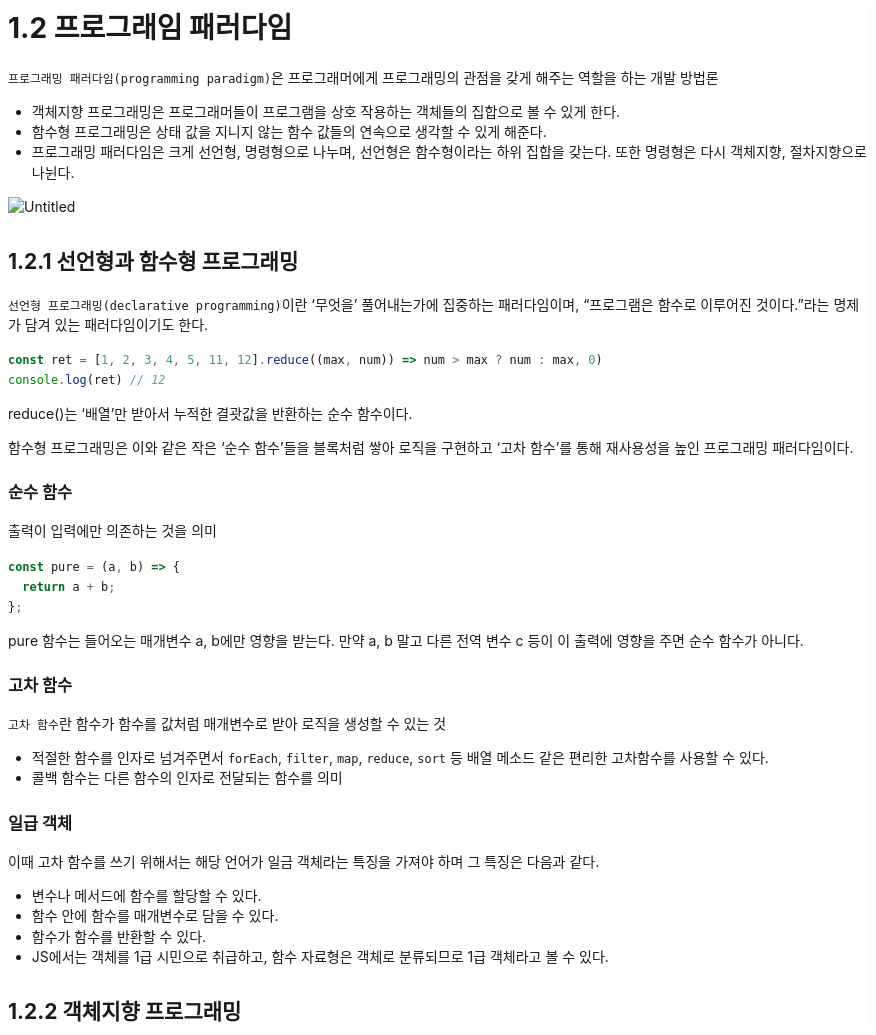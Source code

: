 # 1.2 프로그래임 패러다임

`프로그래밍 패러다임(programming paradigm)`은 프로그래머에게 프로그래밍의 관점을 갖게 해주는 역할을 하는 개발 방법론

- 객체지향 프로그래밍은 프로그래머들이 프로그램을 상호 작용하는 객체들의 집합으로 볼 수 있게 한다.
- 함수형 프로그래밍은 상태 값을 지니지 않는 함수 값들의 연속으로 생각할 수 있게 해준다.
- 프로그래밍 패러다임은 크게 선언형, 명령형으로 나누며, 선언형은 함수형이라는 하위 집합을 갖는다. 또한 명령형은 다시 객체지향, 절차지향으로 나뉜다.

![Untitled](%E1%84%83%E1%85%B5%E1%84%8C%E1%85%A1%E1%84%8B%E1%85%B5%E1%86%AB%20%E1%84%91%E1%85%A2%E1%84%90%E1%85%A5%E1%86%AB%E1%84%80%E1%85%AA%20%E1%84%91%E1%85%B3%E1%84%85%E1%85%A9%E1%84%80%E1%85%B3%E1%84%85%E1%85%A2%E1%84%86%E1%85%B5%E1%86%BC%20%E1%84%91%E1%85%A2%E1%84%85%E1%85%A5%E1%84%83%E1%85%A1%E1%84%8B%E1%85%B5%E1%86%B7%20a24b40d417164ec8b9da21022310b9b5/Untitled%206.png)

## 1.2.1 선언형과 함수형 프로그래밍

`선언형 프로그래밍(declarative programming)`이란 ‘무엇을’ 풀어내는가에 집중하는 패러다임이며, “프로그램은 함수로 이루어진 것이다.”라는 명제가 담겨 있는 패러다임이기도 한다.

```jsx
const ret = [1, 2, 3, 4, 5, 11, 12].reduce((max, num)) => num > max ? num : max, 0)
console.log(ret) // 12
```

reduce()는 ‘배열’만 받아서 누적한 결괏값을 반환하는 순수 함수이다.

함수형 프로그래밍은 이와 같은 작은 ‘순수 함수’들을 블록처럼 쌓아 로직을 구현하고 ‘고차 함수’를 통해 재사용성을 높인 프로그래밍 패러다임이다.

### 순수 함수

출력이 입력에만 의존하는 것을 의미

```jsx
const pure = (a, b) => {
  return a + b;
};
```

pure 함수는 들어오는 매개변수 a, b에만 영향을 받는다. 만약 a, b 말고 다른 전역 변수 c 등이 이 출력에 영향을 주면 순수 함수가 아니다.

### 고차 함수

`고차 함수`란 함수가 함수를 값처럼 매개변수로 받아 로직을 생성할 수 있는 것

- 적절한 함수를 인자로 넘겨주면서 `forEach`, `filter`, `map`, `reduce`, `sort` 등 배열 메소드 같은 편리한 고차함수를 사용할 수 있다.
- 콜백 함수는 다른 함수의 인자로 전달되는 함수를 의미

### 일급 객체

이때 고차 함수를 쓰기 위해서는 해당 언어가 일금 객체라는 특징을 가져야 하며 그 특징은 다음과 같다.

- 변수나 메서드에 함수를 할당할 수 있다.
- 함수 안에 함수를 매개변수로 담을 수 있다.
- 함수가 함수를 반환할 수 있다.
- JS에서는 객체를 1급 시민으로 취급하고, 함수 자료형은 객체로 분류되므로 1급 객체라고 볼 수 있다.

## 1.2.2 객체지향 프로그래밍
